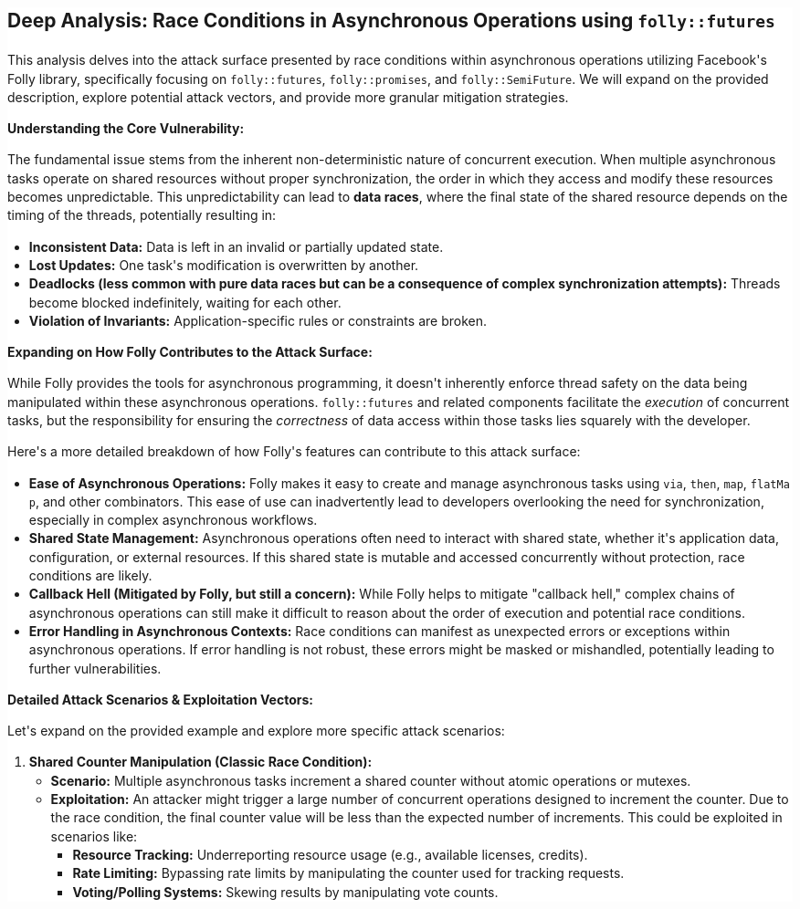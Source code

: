 ## Deep Analysis: Race Conditions in Asynchronous Operations using `folly::futures`

This analysis delves into the attack surface presented by race conditions within asynchronous operations utilizing Facebook's Folly library, specifically focusing on `folly::futures`, `folly::promises`, and `folly::SemiFuture`. We will expand on the provided description, explore potential attack vectors, and provide more granular mitigation strategies.

**Understanding the Core Vulnerability:**

The fundamental issue stems from the inherent non-deterministic nature of concurrent execution. When multiple asynchronous tasks operate on shared resources without proper synchronization, the order in which they access and modify these resources becomes unpredictable. This unpredictability can lead to **data races**, where the final state of the shared resource depends on the timing of the threads, potentially resulting in:

* **Inconsistent Data:**  Data is left in an invalid or partially updated state.
* **Lost Updates:**  One task's modification is overwritten by another.
* **Deadlocks (less common with pure data races but can be a consequence of complex synchronization attempts):** Threads become blocked indefinitely, waiting for each other.
* **Violation of Invariants:**  Application-specific rules or constraints are broken.

**Expanding on How Folly Contributes to the Attack Surface:**

While Folly provides the tools for asynchronous programming, it doesn't inherently enforce thread safety on the data being manipulated within these asynchronous operations. `folly::futures` and related components facilitate the *execution* of concurrent tasks, but the responsibility for ensuring the *correctness* of data access within those tasks lies squarely with the developer.

Here's a more detailed breakdown of how Folly's features can contribute to this attack surface:

* **Ease of Asynchronous Operations:** Folly makes it easy to create and manage asynchronous tasks using `via`, `then`, `map`, `flatMap`, and other combinators. This ease of use can inadvertently lead to developers overlooking the need for synchronization, especially in complex asynchronous workflows.
* **Shared State Management:**  Asynchronous operations often need to interact with shared state, whether it's application data, configuration, or external resources. If this shared state is mutable and accessed concurrently without protection, race conditions are likely.
* **Callback Hell (Mitigated by Folly, but still a concern):** While Folly helps to mitigate "callback hell," complex chains of asynchronous operations can still make it difficult to reason about the order of execution and potential race conditions.
* **Error Handling in Asynchronous Contexts:** Race conditions can manifest as unexpected errors or exceptions within asynchronous operations. If error handling is not robust, these errors might be masked or mishandled, potentially leading to further vulnerabilities.

**Detailed Attack Scenarios & Exploitation Vectors:**

Let's expand on the provided example and explore more specific attack scenarios:

1. **Shared Counter Manipulation (Classic Race Condition):**
    * **Scenario:**  Multiple asynchronous tasks increment a shared counter without atomic operations or mutexes.
    * **Exploitation:** An attacker might trigger a large number of concurrent operations designed to increment the counter. Due to the race condition, the final counter value will be less than the expected number of increments. This could be exploited in scenarios like:
        * **Resource Tracking:**  Underreporting resource usage (e.g., available licenses, credits).
        * **Rate Limiting:**  Bypassing rate limits by manipulating the counter used for tracking requests.
        * **Voting/Polling Systems:**  Skewing results by manipulating vote counts.
